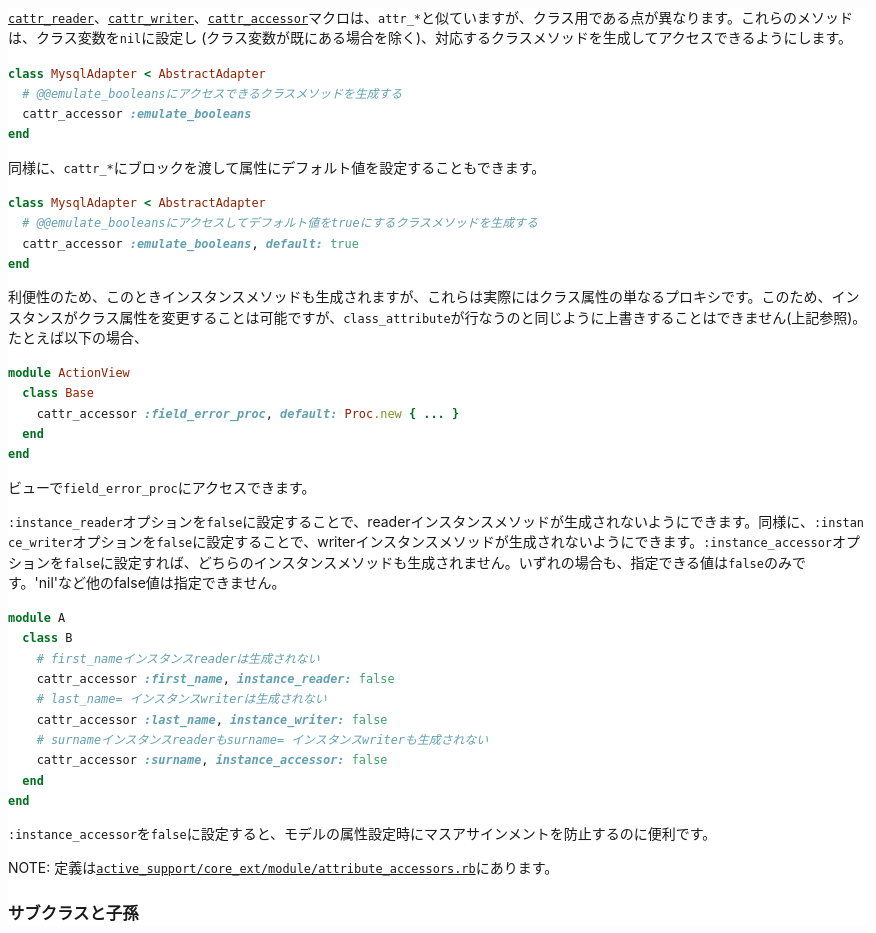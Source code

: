 [`cattr_reader`][Module#cattr_reader]、[`cattr_writer`][Module#cattr_writer]、[`cattr_accessor`][Module#cattr_accessor]マクロは、`attr_*`と似ていますが、クラス用である点が異なります。これらのメソッドは、クラス変数を`nil`に設定し (クラス変数が既にある場合を除く)、対応するクラスメソッドを生成してアクセスできるようにします。

```ruby
class MysqlAdapter < AbstractAdapter
  # @@emulate_booleansにアクセスできるクラスメソッドを生成する
  cattr_accessor :emulate_booleans
end
```

同様に、`cattr_*`にブロックを渡して属性にデフォルト値を設定することもできます。

```ruby
class MysqlAdapter < AbstractAdapter
  # @@emulate_booleansにアクセスしてデフォルト値をtrueにするクラスメソッドを生成する
  cattr_accessor :emulate_booleans, default: true
end
```

利便性のため、このときインスタンスメソッドも生成されますが、これらは実際にはクラス属性の単なるプロキシです。このため、インスタンスがクラス属性を変更することは可能ですが、`class_attribute`が行なうのと同じように上書きすることはできません(上記参照)。たとえば以下の場合、

```ruby
module ActionView
  class Base
    cattr_accessor :field_error_proc, default: Proc.new { ... }
  end
end
```

ビューで`field_error_proc`にアクセスできます。

`:instance_reader`オプションを`false`に設定することで、readerインスタンスメソッドが生成されないようにできます。同様に、`:instance_writer`オプションを`false`に設定することで、writerインスタンスメソッドが生成されないようにできます。`:instance_accessor`オプションを`false`に設定すれば、どちらのインスタンスメソッドも生成されません。いずれの場合も、指定できる値は`false`のみです。'nil'など他のfalse値は指定できません。

```ruby
module A
  class B
    # first_nameインスタンスreaderは生成されない
    cattr_accessor :first_name, instance_reader: false
    # last_name= インスタンスwriterは生成されない
    cattr_accessor :last_name, instance_writer: false
    # surnameインスタンスreaderもsurname= インスタンスwriterも生成されない
    cattr_accessor :surname, instance_accessor: false
  end
end
```

`:instance_accessor`を`false`に設定すると、モデルの属性設定時にマスアサインメントを防止するのに便利です。

NOTE: 定義は[`active_support/core_ext/module/attribute_accessors.rb`](https://github.com/rails/rails/blob/7-0-stable/activesupport/lib/active_support/core_ext/class/attribute_accessors.rb)にあります。

[Module#cattr_accessor]: https://api.rubyonrails.org/classes/Module.html#method-i-cattr_accessor
[Module#cattr_reader]: https://api.rubyonrails.org/classes/Module.html#method-i-cattr_reader
[Module#cattr_writer]: https://api.rubyonrails.org/classes/Module.html#method-i-cattr_writer

### サブクラスと子孫


[Object#blank?]: https://api.rubyonrails.org/classes/Object.html#method-i-blank-3F
[Object#present?]: https://api.rubyonrails.org/classes/Object.html#method-i-present-3F
[Object#presence]: https://api.rubyonrails.org/classes/Object.html#method-i-presence
[Object#duplicable?]: https://api.rubyonrails.org/classes/Object.html#method-i-duplicable-3F
[Object#deep_dup]: https://api.rubyonrails.org/classes/Object.html#method-i-deep_dup
[Object#try]: https://api.rubyonrails.org/classes/Object.html#method-i-try
[Object#try!]: https://api.rubyonrails.org/classes/Object.html#method-i-try-21
[Kernel#class_eval]: https://api.rubyonrails.org/classes/Kernel.html#method-i-class_eval
[Object#acts_like?]: https://api.rubyonrails.org/classes/Object.html#method-i-acts_like-3F
[Array#to_param]: https://api.rubyonrails.org/classes/Array.html#method-i-to_param
[Object#to_param]: https://api.rubyonrails.org/classes/Object.html#method-i-to_param
[Hash#to_query]: https://api.rubyonrails.org/classes/Hash.html#method-i-to_query
[Object#to_query]: https://api.rubyonrails.org/classes/Object.html#method-i-to_query
[Object#with_options]: https://api.rubyonrails.org/classes/Object.html#method-i-with_options
[Object#instance_values]: https://api.rubyonrails.org/classes/Object.html#method-i-instance_values
[Object#instance_variable_names]: https://api.rubyonrails.org/classes/Object.html#method-i-instance_variable_names
[Kernel#enable_warnings]: https://api.rubyonrails.org/classes/Kernel.html#method-i-enable_warnings
[Kernel#silence_warnings]: https://api.rubyonrails.org/classes/Kernel.html#method-i-silence_warnings
[Kernel#suppress]: https://api.rubyonrails.org/classes/Kernel.html#method-i-suppress
[Object#in?]: https://api.rubyonrails.org/classes/Object.html#method-i-in-3F
[Module#alias_attribute]: https://api.rubyonrails.org/classes/Module.html#method-i-alias_attribute
[Module#attr_internal]: https://api.rubyonrails.org/classes/Module.html#method-i-attr_internal
[Module#attr_internal_accessor]: https://api.rubyonrails.org/classes/Module.html#method-i-attr_internal_accessor
[Module#attr_internal_reader]: https://api.rubyonrails.org/classes/Module.html#method-i-attr_internal_reader
[Module#attr_internal_writer]: https://api.rubyonrails.org/classes/Module.html#method-i-attr_internal_writer
[Module#mattr_accessor]: https://api.rubyonrails.org/classes/Module.html#method-i-mattr_accessor
[Module#mattr_reader]: https://api.rubyonrails.org/classes/Module.html#method-i-mattr_reader
[Module#mattr_writer]: https://api.rubyonrails.org/classes/Module.html#method-i-mattr_writer
[Module#module_parent]: https://api.rubyonrails.org/classes/Module.html#method-i-module_parent
[Module#module_parent_name]: https://api.rubyonrails.org/classes/Module.html#method-i-module_parent_name
[Module#module_parents]: https://api.rubyonrails.org/classes/Module.html#method-i-module_parents
[Module#anonymous?]: https://api.rubyonrails.org/classes/Module.html#method-i-anonymous-3F
[Module#delegate]: https://api.rubyonrails.org/classes/Module.html#method-i-delegate
[Module#delegate_missing_to]: https://api.rubyonrails.org/classes/Module.html#method-i-delegate_missing_to
[Module#redefine_method]: https://api.rubyonrails.org/classes/Module.html#method-i-redefine_method
[Module#silence_redefinition_of_method]: https://api.rubyonrails.org/classes/Module.html#method-i-silence_redefinition_of_method
[Class#class_attribute]: https://api.rubyonrails.org/classes/Class.html#method-i-class_attribute
[Class#subclasses]: https://api.rubyonrails.org/classes/Class.html#method-i-subclasses
[Class#descendants]: https://api.rubyonrails.org/classes/Class.html#method-i-descendants
[`raw`]: https://api.rubyonrails.org/classes/ActionView/Helpers/OutputSafetyHelper.html#method-i-raw
[String#html_safe]: https://api.rubyonrails.org/classes/String.html#method-i-html_safe
[String#remove]: https://api.rubyonrails.org/classes/String.html#method-i-remove
[String#squish]: https://api.rubyonrails.org/classes/String.html#method-i-squish
[String#truncate]: https://api.rubyonrails.org/classes/String.html#method-i-truncate
[String#truncate_bytes]: https://api.rubyonrails.org/classes/String.html#method-i-truncate_bytes
[String#truncate_words]: https://api.rubyonrails.org/classes/String.html#method-i-truncate_word
[String#inquiry]: https://api.rubyonrails.org/classes/String.html#method-i-inquiry
[String#strip_heredoc]: https://api.rubyonrails.org/classes/String.html#method-i-strip_heredoc
[String#indent!]: https://api.rubyonrails.org/classes/String.html#method-i-indent-21
[String#indent]: https://api.rubyonrails.org/classes/String.html#method-i-indent
[String#at]: https://api.rubyonrails.org/classes/String.html#method-i-at
[String#from]: https://api.rubyonrails.org/classes/String.html#method-i-from
[String#to]: https://api.rubyonrails.org/classes/String.html#method-i-to
[String#first]: https://api.rubyonrails.org/classes/String.html#method-i-first
[String#last]: https://api.rubyonrails.org/classes/String.html#method-i-last
[String#pluralize]: https://api.rubyonrails.org/classes/String.html#method-i-pluralize
[String#singularize]: https://api.rubyonrails.org/classes/String.html#method-i-singularize
[String#camelcase]: https://api.rubyonrails.org/classes/String.html#method-i-camelcase
[String#camelize]: https://api.rubyonrails.org/classes/String.html#method-i-camelize
[String#underscore]: https://api.rubyonrails.org/classes/String.html#method-i-underscore
[String#titlecase]: https://api.rubyonrails.org/classes/String.html#method-i-titlecase
[String#titleize]: https://api.rubyonrails.org/classes/String.html#method-i-titleize
[String#dasherize]: https://api.rubyonrails.org/classes/String.html#method-i-dasherize
[String#demodulize]: https://api.rubyonrails.org/classes/String.html#method-i-demodulize
[String#deconstantize]: https://api.rubyonrails.org/classes/String.html#method-i-deconstantize
[String#parameterize]: https://api.rubyonrails.org/classes/String.html#method-i-parameterize
[String#tableize]: https://api.rubyonrails.org/classes/String.html#method-i-tableize
[String#classify]: https://api.rubyonrails.org/classes/String.html#method-i-classify
[String#constantize]: https://api.rubyonrails.org/classes/String.html#method-i-constantize
[String#humanize]: https://api.rubyonrails.org/classes/String.html#method-i-humanize
[String#foreign_key]: https://api.rubyonrails.org/classes/String.html#method-i-foreign_key
[String#to_date]: https://api.rubyonrails.org/classes/String.html#method-i-to_date
[String#to_datetime]: https://api.rubyonrails.org/classes/String.html#method-i-to_datetime
[String#to_time]: https://api.rubyonrails.org/classes/String.html#method-i-to_time
[Numeric#bytes]: https://api.rubyonrails.org/classes/Numeric.html#method-i-bytes
[Numeric#exabytes]: https://api.rubyonrails.org/classes/Numeric.html#method-i-exabytes
[Numeric#gigabytes]: https://api.rubyonrails.org/classes/Numeric.html#method-i-gigabytes
[Numeric#kilobytes]: https://api.rubyonrails.org/classes/Numeric.html#method-i-kilobytes
[Numeric#megabytes]: https://api.rubyonrails.org/classes/Numeric.html#method-i-megabytes
[Numeric#petabytes]: https://api.rubyonrails.org/classes/Numeric.html#method-i-petabytes
[Numeric#terabytes]: https://api.rubyonrails.org/classes/Numeric.html#method-i-terabytes
[Duration#ago]: https://api.rubyonrails.org/classes/ActiveSupport/Duration.html#method-i-ago
[Duration#from_now]: https://api.rubyonrails.org/classes/ActiveSupport/Duration.html#method-i-from_now
[Numeric#days]: https://api.rubyonrails.org/classes/Numeric.html#method-i-days
[Numeric#fortnights]: https://api.rubyonrails.org/classes/Numeric.html#method-i-fortnights
[Numeric#hours]: https://api.rubyonrails.org/classes/Numeric.html#method-i-hours
[Numeric#minutes]: https://api.rubyonrails.org/classes/Numeric.html#method-i-minutes
[Numeric#seconds]: https://api.rubyonrails.org/classes/Numeric.html#method-i-seconds
[Numeric#weeks]: https://api.rubyonrails.org/classes/Numeric.html#method-i-weeks
[Integer#multiple_of?]: https://api.rubyonrails.org/classes/Integer.html#method-i-multiple_of-3F
[Integer#ordinal]: https://api.rubyonrails.org/classes/Integer.html#method-i-ordinal
[Integer#ordinalize]: https://api.rubyonrails.org/classes/Integer.html#method-i-ordinalize
[Integer#months]: https://api.rubyonrails.org/classes/Integer.html#method-i-months
[Integer#years]: https://api.rubyonrails.org/classes/Integer.html#method-i-years
[Enumerable#sum]: https://api.rubyonrails.org/classes/Enumerable.html#method-i-sum
[Enumerable#index_by]: https://api.rubyonrails.org/classes/Enumerable.html#method-i-index_by